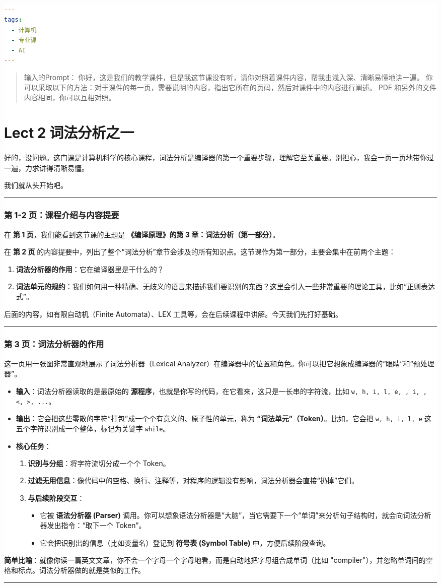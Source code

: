 ```yaml
---
tags:
  - 计算机
  - 专业课
  - AI
---
```


> 输入的Prompt：
> 你好，这是我们的教学课件，但是我这节课没有听，请你对照着课件内容，帮我由浅入深、清晰易懂地讲一遍。 你可以采取以下的方法：对于课件的每一页，需要说明的内容，指出它所在的页码，然后对课件中的内容进行阐述。 PDF 和另外的文件内容相同，你可以互相对照。

# Lect 2 词法分析之一
好的，没问题。这门课是计算机科学的核心课程，词法分析是编译器的第一个重要步骤，理解它至关重要。别担心，我会一页一页地带你过一遍，力求讲得清晰易懂。

我们就从头开始吧。

---

### **第 1-2 页：课程介绍与内容提要**

在 **第 1 页**，我们能看到这节课的主题是 **《编译原理》的第 3 章：词法分析（第一部分）**。

在 **第 2 页** 的内容提要中，列出了整个“词法分析”章节会涉及的所有知识点。这节课作为第一部分，主要会集中在前两个主题：

1. **词法分析器的作用**：它在编译器里是干什么的？
    
2. **词法单元的规约**：我们如何用一种精确、无歧义的语言来描述我们要识别的东西？这里会引入一些非常重要的理论工具，比如“正则表达式”。
    

后面的内容，如有限自动机（Finite Automata）、LEX 工具等，会在后续课程中讲解。今天我们先打好基础。

---

### **第 3 页：词法分析器的作用**

这一页用一张图非常直观地展示了词法分析器（Lexical Analyzer）在编译器中的位置和角色。你可以把它想象成编译器的“眼睛”和“预处理器”。

- **输入**：词法分析器读取的是最原始的 **源程序**，也就是你写的代码，在它看来，这只是一长串的字符流，比如 `w, h, i, l, e, , i, , <, >, ...`。
    
- **输出**：它会把这些零散的字符“打包”成一个个有意义的、原子性的单元，称为 **“词法单元”（Token）**。比如，它会把 `w, h, i, l, e` 这五个字符识别成一个整体，标记为关键字 `while`。
    
- **核心任务**：
    
    1. **识别与分组**：将字符流切分成一个个 Token。
        
    2. **过滤无用信息**：像代码中的空格、换行、注释等，对程序的逻辑没有影响，词法分析器会直接“扔掉”它们。
        
    3. **与后续阶段交互**：
        
        - 它被 **语法分析器 (Parser)** 调用。你可以想象语法分析器是“大脑”，当它需要下一个“单词”来分析句子结构时，就会向词法分析器发出指令：“取下一个 Token”。
            
        - 它会把识别出的信息（比如变量名）登记到 **符号表 (Symbol Table)** 中，方便后续阶段查询。
            

**简单比喻**：就像你读一篇英文文章，你不会一个字母一个字母地看，而是自动地把字母组合成单词（比如 "compiler"），并忽略单词间的空格和标点。词法分析器做的就是类似的工作。

---